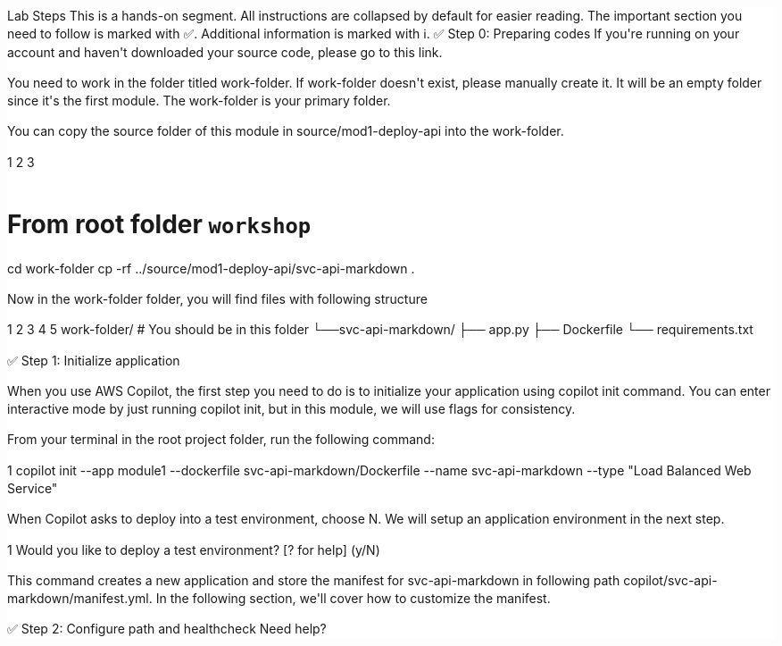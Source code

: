 Lab Steps
This is a hands-on segment. All instructions are collapsed by default for easier reading. The important section you need to follow is marked with ✅. Additional information is marked with ℹ️.
✅ Step 0: Preparing codes
If you're running on your account and haven't downloaded your source code, please go to this link.

You need to work in the folder titled work-folder. If work-folder doesn't exist, please manually create it. It will be an empty folder since it's the first module. The work-folder is your primary folder.

You can copy the source folder of this module in source/mod1-deploy-api into the work-folder.

1
2
3
# From root folder `workshop`
cd work-folder
cp -rf ../source/mod1-deploy-api/svc-api-markdown .

Now in the work-folder folder, you will find files with following structure

1
2
3
4
5
work-folder/ # You should be in this folder
└──svc-api-markdown/
    ├── app.py
    ├── Dockerfile
    └── requirements.txt

✅ Step 1: Initialize application

When you use AWS Copilot, the first step you need to do is to initialize your application using copilot init command. You can enter interactive mode by just running copilot init, but in this module, we will use flags for consistency.

From your terminal in the root project folder, run the following command:

1
copilot init --app module1 --dockerfile svc-api-markdown/Dockerfile --name svc-api-markdown --type  "Load Balanced Web Service"

When Copilot asks to deploy into a test environment, choose N. We will setup an application environment in the next step.

1
Would you like to deploy a test environment? [? for help] (y/N)

This command creates a new application and store the manifest for svc-api-markdown in following path copilot/svc-api-markdown/manifest.yml. In the following section, we'll cover how to customize the manifest.

✅ Step 2: Configure path and healthcheck
Need help?

